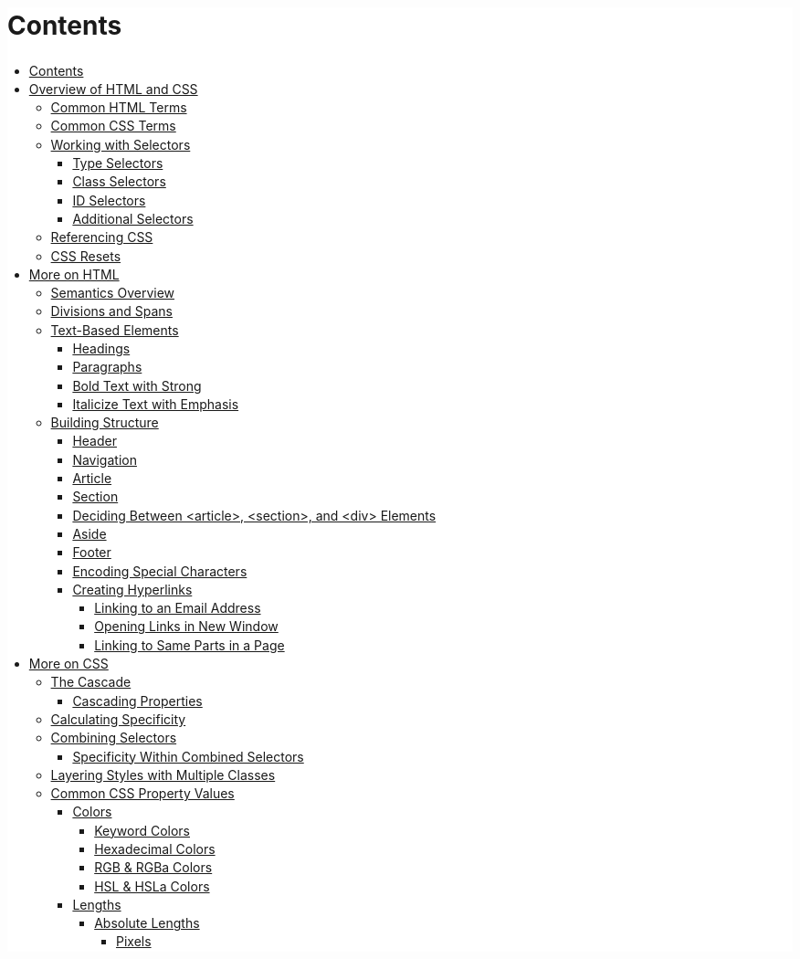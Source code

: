 # Contents
- [Contents](#contents)
- [Overview of HTML and CSS](#overview-of-html-and-css)
  - [Common HTML Terms](#common-html-terms)
  - [Common CSS Terms](#common-css-terms)
  - [Working with Selectors](#working-with-selectors)
    - [Type Selectors](#type-selectors)
    - [Class Selectors](#class-selectors)
    - [ID Selectors](#id-selectors)
    - [Additional Selectors](#additional-selectors)
  - [Referencing CSS](#referencing-css)
  - [CSS Resets](#css-resets)
- [More on HTML](#more-on-html)
  - [Semantics Overview](#semantics-overview)
  - [Divisions and Spans](#divisions-and-spans)
  - [Text-Based Elements](#text-based-elements)
    - [Headings](#headings)
    - [Paragraphs](#paragraphs)
    - [Bold Text with Strong](#bold-text-with-strong)
    - [Italicize Text with Emphasis](#italicize-text-with-emphasis)
  - [Building Structure](#building-structure)
    - [Header](#header)
    - [Navigation](#navigation)
    - [Article](#article)
    - [Section](#section)
    - [Deciding Between \<article\>, \<section\>, and \<div\> Elements](#deciding-between-article-section-and-div-elements)
    - [Aside](#aside)
    - [Footer](#footer)
    - [Encoding Special Characters](#encoding-special-characters)
    - [Creating Hyperlinks](#creating-hyperlinks)
      - [Linking to an Email Address](#linking-to-an-email-address)
      - [Opening Links in New Window](#opening-links-in-new-window)
      - [Linking to Same Parts in a Page](#linking-to-same-parts-in-a-page)
- [More on CSS](#more-on-css)
  - [The Cascade](#the-cascade)
    - [Cascading Properties](#cascading-properties)
  - [Calculating Specificity](#calculating-specificity)
  - [Combining Selectors](#combining-selectors)
    - [Specificity Within Combined Selectors](#specificity-within-combined-selectors)
  - [Layering Styles with Multiple Classes](#layering-styles-with-multiple-classes)
  - [Common CSS Property Values](#common-css-property-values)
    - [Colors](#colors)
      - [Keyword Colors](#keyword-colors)
      - [Hexadecimal Colors](#hexadecimal-colors)
      - [RGB & RGBa Colors](#rgb--rgba-colors)
      - [HSL & HSLa Colors](#hsl--hsla-colors)
    - [Lengths](#lengths)
      - [Absolute Lengths](#absolute-lengths)
        - [Pixels](#pixels)
